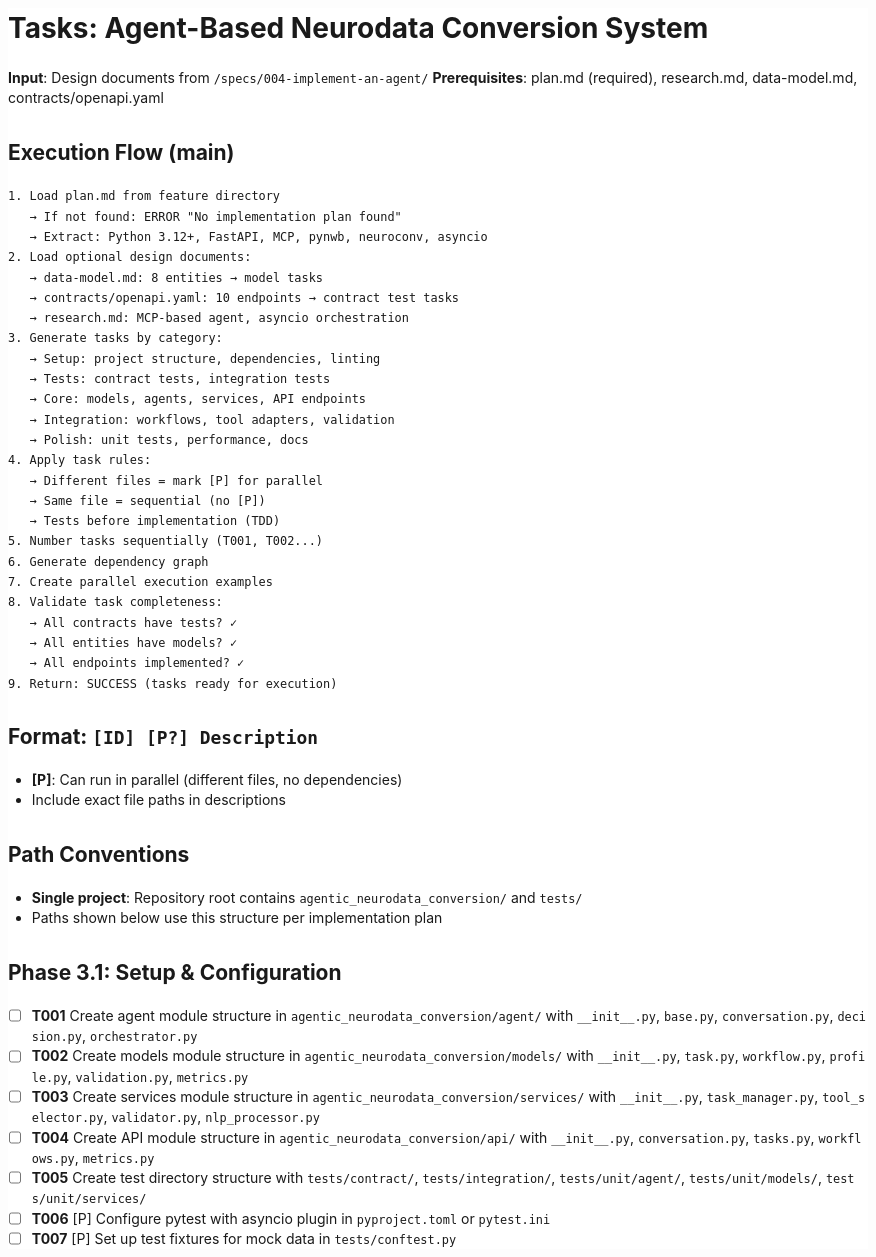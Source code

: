 # Tasks: Agent-Based Neurodata Conversion System

**Input**: Design documents from `/specs/004-implement-an-agent/`
**Prerequisites**: plan.md (required), research.md, data-model.md, contracts/openapi.yaml

## Execution Flow (main)
```
1. Load plan.md from feature directory
   → If not found: ERROR "No implementation plan found"
   → Extract: Python 3.12+, FastAPI, MCP, pynwb, neuroconv, asyncio
2. Load optional design documents:
   → data-model.md: 8 entities → model tasks
   → contracts/openapi.yaml: 10 endpoints → contract test tasks
   → research.md: MCP-based agent, asyncio orchestration
3. Generate tasks by category:
   → Setup: project structure, dependencies, linting
   → Tests: contract tests, integration tests
   → Core: models, agents, services, API endpoints
   → Integration: workflows, tool adapters, validation
   → Polish: unit tests, performance, docs
4. Apply task rules:
   → Different files = mark [P] for parallel
   → Same file = sequential (no [P])
   → Tests before implementation (TDD)
5. Number tasks sequentially (T001, T002...)
6. Generate dependency graph
7. Create parallel execution examples
8. Validate task completeness:
   → All contracts have tests? ✓
   → All entities have models? ✓
   → All endpoints implemented? ✓
9. Return: SUCCESS (tasks ready for execution)
```

## Format: `[ID] [P?] Description`
- **[P]**: Can run in parallel (different files, no dependencies)
- Include exact file paths in descriptions

## Path Conventions
- **Single project**: Repository root contains `agentic_neurodata_conversion/` and `tests/`
- Paths shown below use this structure per implementation plan

## Phase 3.1: Setup & Configuration
- [ ] **T001** Create agent module structure in `agentic_neurodata_conversion/agent/` with `__init__.py`, `base.py`, `conversation.py`, `decision.py`, `orchestrator.py`
- [ ] **T002** Create models module structure in `agentic_neurodata_conversion/models/` with `__init__.py`, `task.py`, `workflow.py`, `profile.py`, `validation.py`, `metrics.py`
- [ ] **T003** Create services module structure in `agentic_neurodata_conversion/services/` with `__init__.py`, `task_manager.py`, `tool_selector.py`, `validator.py`, `nlp_processor.py`
- [ ] **T004** Create API module structure in `agentic_neurodata_conversion/api/` with `__init__.py`, `conversation.py`, `tasks.py`, `workflows.py`, `metrics.py`
- [ ] **T005** Create test directory structure with `tests/contract/`, `tests/integration/`, `tests/unit/agent/`, `tests/unit/models/`, `tests/unit/services/`
- [ ] **T006** [P] Configure pytest with asyncio plugin in `pyproject.toml` or `pytest.ini`
- [ ] **T007** [P] Set up test fixtures for mock data in `tests/conftest.py`
